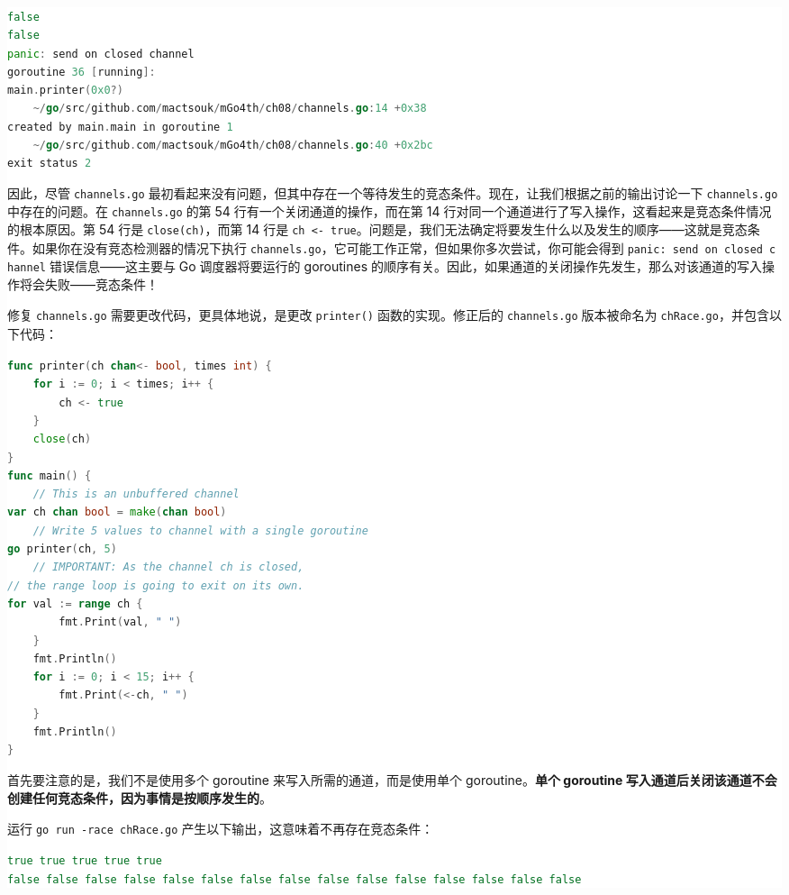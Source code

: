 ```go
false
false
panic: send on closed channel
goroutine 36 [running]:
main.printer(0x0?)
    ~/go/src/github.com/mactsouk/mGo4th/ch08/channels.go:14 +0x38
created by main.main in goroutine 1
    ~/go/src/github.com/mactsouk/mGo4th/ch08/channels.go:40 +0x2bc
exit status 2 
```

因此，尽管 `channels.go` 最初看起来没有问题，但其中存在一个等待发生的竞态条件。现在，让我们根据之前的输出讨论一下 `channels.go` 中存在的问题。在 `channels.go` 的第 54 行有一个关闭通道的操作，而在第 14 行对同一个通道进行了写入操作，这看起来是竞态条件情况的根本原因。第 54 行是 `close(ch)`，而第 14 行是 `ch <- true`。问题是，我们无法确定将要发生什么以及发生的顺序——这就是竞态条件。如果你在没有竞态检测器的情况下执行 `channels.go`，它可能工作正常，但如果你多次尝试，你可能会得到 `panic: send on closed channel` 错误信息——这主要与 Go 调度器将要运行的 goroutines 的顺序有关。因此，如果通道的关闭操作先发生，那么对该通道的写入操作将会失败——竞态条件！

修复 `channels.go` 需要更改代码，更具体地说，是更改 `printer()` 函数的实现。修正后的 `channels.go` 版本被命名为 `chRace.go`，并包含以下代码：

```go
func printer(ch chan<- bool, times int) {
    for i := 0; i < times; i++ {
        ch <- true
    }
    close(ch)
}
func main() {
    // This is an unbuffered channel
var ch chan bool = make(chan bool)
    // Write 5 values to channel with a single goroutine
go printer(ch, 5)
    // IMPORTANT: As the channel ch is closed,
// the range loop is going to exit on its own.
for val := range ch {
        fmt.Print(val, " ")
    }
    fmt.Println()
    for i := 0; i < 15; i++ {
        fmt.Print(<-ch, " ")
    }
    fmt.Println()
} 
```

首先要注意的是，我们不是使用多个 goroutine 来写入所需的通道，而是使用单个 goroutine。**单个 goroutine 写入通道后关闭该通道不会创建任何竞态条件，因为事情是按顺序发生的**。

运行 `go run -race chRace.go` 产生以下输出，这意味着不再存在竞态条件：

```go
true true true true true 
false false false false false false false false false false false false false false false 
```
